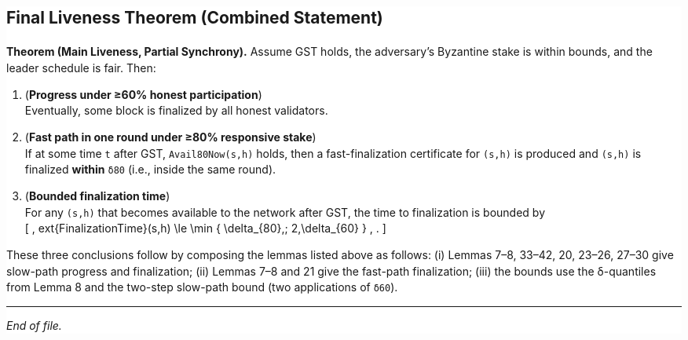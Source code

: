 ## Final Liveness Theorem (Combined Statement)

**Theorem (Main Liveness, Partial Synchrony).** Assume GST holds, the adversary’s Byzantine stake is within bounds, and the leader schedule is fair. Then:

1. (**Progress under ≥60% honest participation**)  
   Eventually, some block is finalized by all honest validators.

2. (**Fast path in one round under ≥80% responsive stake**)  
   If at some time `t` after GST, `Avail80Now(s,h)` holds, then a fast-finalization certificate for `(s,h)` is produced and `(s,h)` is finalized **within** `δ80` (i.e., inside the same round).

3. (**Bounded finalization time**)  
   For any `(s,h)` that becomes available to the network after GST, the time to finalization is bounded by  
   \[ \, 	ext{FinalizationTime}(s,h) \le \min \{ \delta_{80},\; 2\,\delta_{60} \} \, . \]

These three conclusions follow by composing the lemmas listed above as follows: (i) Lemmas 7–8, 33–42, 20, 23–26, 27–30 give slow-path progress and finalization; (ii) Lemmas 7–8 and 21 give the fast-path finalization; (iii) the bounds use the δ-quantiles from Lemma 8 and the two-step slow-path bound (two applications of `δ60`).

---

*End of file.*
